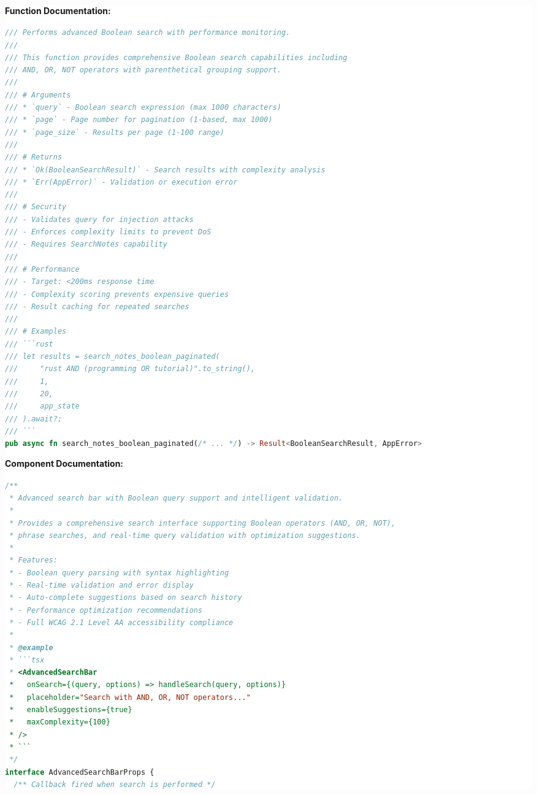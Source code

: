 **Function Documentation:**
```rust
/// Performs advanced Boolean search with performance monitoring.
/// 
/// This function provides comprehensive Boolean search capabilities including
/// AND, OR, NOT operators with parenthetical grouping support.
/// 
/// # Arguments
/// * `query` - Boolean search expression (max 1000 characters)
/// * `page` - Page number for pagination (1-based, max 1000)
/// * `page_size` - Results per page (1-100 range)
/// 
/// # Returns
/// * `Ok(BooleanSearchResult)` - Search results with complexity analysis
/// * `Err(AppError)` - Validation or execution error
/// 
/// # Security
/// - Validates query for injection attacks
/// - Enforces complexity limits to prevent DoS
/// - Requires SearchNotes capability
/// 
/// # Performance
/// - Target: <200ms response time
/// - Complexity scoring prevents expensive queries
/// - Result caching for repeated searches
/// 
/// # Examples
/// ```rust
/// let results = search_notes_boolean_paginated(
///     "rust AND (programming OR tutorial)".to_string(),
///     1,
///     20,
///     app_state
/// ).await?;
/// ```
pub async fn search_notes_boolean_paginated(/* ... */) -> Result<BooleanSearchResult, AppError>
```

**Component Documentation:**
```typescript
/**
 * Advanced search bar with Boolean query support and intelligent validation.
 * 
 * Provides a comprehensive search interface supporting Boolean operators (AND, OR, NOT),
 * phrase searches, and real-time query validation with optimization suggestions.
 * 
 * Features:
 * - Boolean query parsing with syntax highlighting
 * - Real-time validation and error display
 * - Auto-complete suggestions based on search history
 * - Performance optimization recommendations
 * - Full WCAG 2.1 Level AA accessibility compliance
 * 
 * @example
 * ```tsx
 * <AdvancedSearchBar
 *   onSearch={(query, options) => handleSearch(query, options)}
 *   placeholder="Search with AND, OR, NOT operators..."
 *   enableSuggestions={true}
 *   maxComplexity={100}
 * />
 * ```
 */
interface AdvancedSearchBarProps {
  /** Callback fired when search is performed */
```
